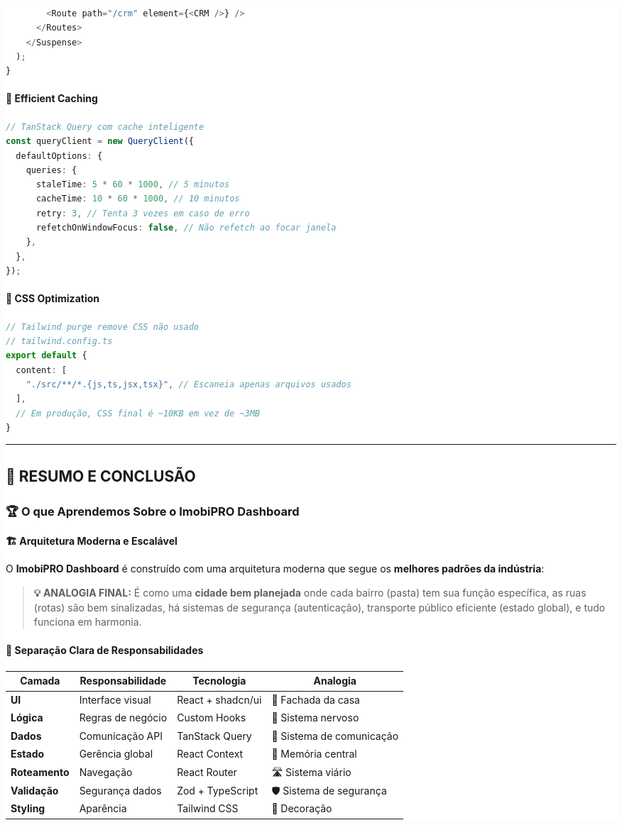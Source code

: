 ```typescript
        <Route path="/crm" element={<CRM />} />
      </Routes>
    </Suspense>
  );
}
```

#### **💾 Efficient Caching**
```typescript
// TanStack Query com cache inteligente
const queryClient = new QueryClient({
  defaultOptions: {
    queries: {
      staleTime: 5 * 60 * 1000, // 5 minutos
      cacheTime: 10 * 60 * 1000, // 10 minutos
      retry: 3, // Tenta 3 vezes em caso de erro
      refetchOnWindowFocus: false, // Não refetch ao focar janela
    },
  },
});
```

#### **🎨 CSS Optimization**
```typescript
// Tailwind purge remove CSS não usado
// tailwind.config.ts
export default {
  content: [
    "./src/**/*.{js,ts,jsx,tsx}", // Escaneia apenas arquivos usados
  ],
  // Em produção, CSS final é ~10KB em vez de ~3MB
}
```

---

## 🎯 **RESUMO E CONCLUSÃO**

### **🏆 O que Aprendemos Sobre o ImobiPRO Dashboard**

#### **🏗️ Arquitetura Moderna e Escalável**

O **ImobiPRO Dashboard** é construído com uma arquitetura moderna que segue os **melhores padrões da indústria**:

> **💡 ANALOGIA FINAL:** É como uma **cidade bem planejada** onde cada bairro (pasta) tem sua função específica, as ruas (rotas) são bem sinalizadas, há sistemas de segurança (autenticação), transporte público eficiente (estado global), e tudo funciona em harmonia.

#### **🧩 Separação Clara de Responsabilidades**

| Camada | Responsabilidade | Tecnologia | Analogia |
|--------|-----------------|------------|----------|
| **UI** | Interface visual | React + shadcn/ui | 🎨 Fachada da casa |
| **Lógica** | Regras de negócio | Custom Hooks | 🧠 Sistema nervoso |
| **Dados** | Comunicação API | TanStack Query | 📡 Sistema de comunicação |
| **Estado** | Gerência global | React Context | 💾 Memória central |
| **Roteamento** | Navegação | React Router | 🛣️ Sistema viário |
| **Validação** | Segurança dados | Zod + TypeScript | 🛡️ Sistema de segurança |
| **Styling** | Aparência | Tailwind CSS | 🎨 Decoração |